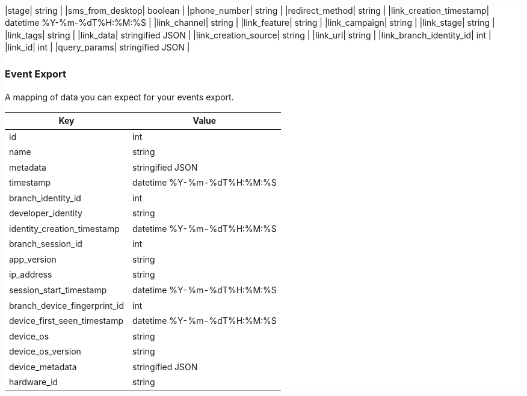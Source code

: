 |stage| string |
|sms_from_desktop| boolean |
|phone_number| string |
|redirect_method| string |
|link_creation_timestamp| datetime %Y-%m-%dT%H:%M:%S |
|link_channel| string |
|link_feature| string |
|link_campaign| string |
|link_stage| string |
|link_tags| string |
|link_data| stringified JSON |
|link_creation_source| string |
|link_url| string |
|link_branch_identity_id| int |
|link_id| int |
|query_params| stringified JSON |


### Event Export

A mapping of data you can expect for your events export.


| Key | Value
| --- | ---
|id| int |
|name| string |
|metadata| stringified JSON |
|timestamp| datetime %Y-%m-%dT%H:%M:%S |
|branch_identity_id| int |
|developer_identity| string |
|identity_creation_timestamp| datetime %Y-%m-%dT%H:%M:%S |
|branch_session_id| int |
|app_version| string |
|ip_address| string |
|session_start_timestamp| datetime %Y-%m-%dT%H:%M:%S |
|branch_device_fingerprint_id| int |
|device_first_seen_timestamp| datetime %Y-%m-%dT%H:%M:%S |
|device_os| string |
|device_os_version| string |
|device_metadata|stringified JSON |
|hardware_id|string |